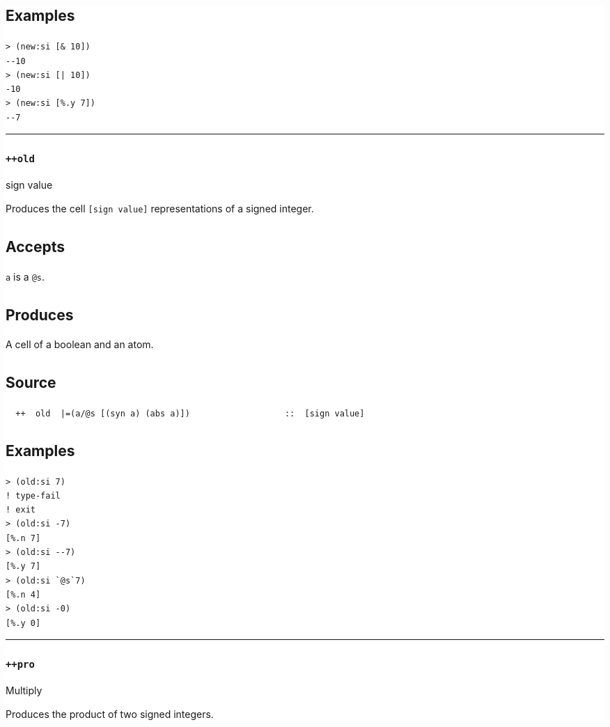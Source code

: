 Examples
--------

    > (new:si [& 10])
    --10
    > (new:si [| 10])
    -10
    > (new:si [%.y 7])
    --7

------------------------------------------------------------------------

### `++old`

sign value

Produces the cell `[sign value]` representations of a signed integer.

Accepts
-------

`a` is a `@s`.

Produces
--------

A cell of a boolean and an atom.

Source
------

      ++  old  |=(a/@s [(syn a) (abs a)])                   ::  [sign value]

Examples
--------

    > (old:si 7)
    ! type-fail
    ! exit
    > (old:si -7)
    [%.n 7]
    > (old:si --7)
    [%.y 7]
    > (old:si `@s`7)
    [%.n 4]
    > (old:si -0)
    [%.y 0]

------------------------------------------------------------------------

### `++pro`

Multiply

Produces the product of two signed integers.
